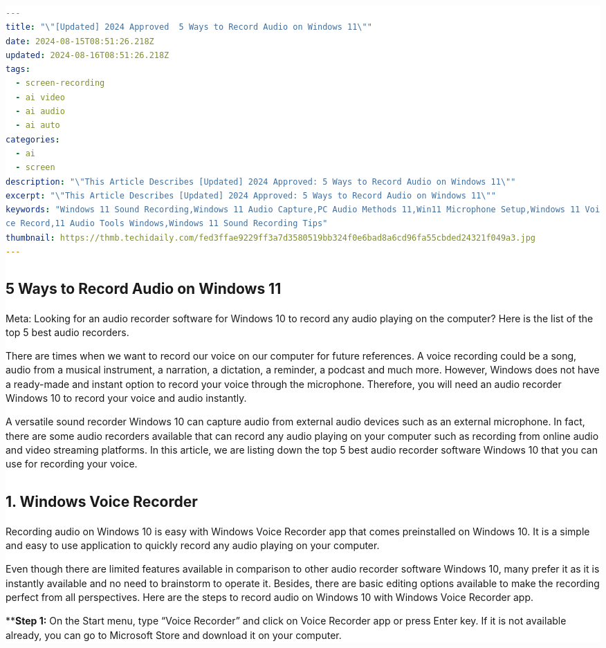 ```yaml
---
title: "\"[Updated] 2024 Approved  5 Ways to Record Audio on Windows 11\""
date: 2024-08-15T08:51:26.218Z
updated: 2024-08-16T08:51:26.218Z
tags: 
  - screen-recording
  - ai video
  - ai audio
  - ai auto
categories: 
  - ai
  - screen
description: "\"This Article Describes [Updated] 2024 Approved: 5 Ways to Record Audio on Windows 11\""
excerpt: "\"This Article Describes [Updated] 2024 Approved: 5 Ways to Record Audio on Windows 11\""
keywords: "Windows 11 Sound Recording,Windows 11 Audio Capture,PC Audio Methods 11,Win11 Microphone Setup,Windows 11 Voice Record,11 Audio Tools Windows,Windows 11 Sound Recording Tips"
thumbnail: https://thmb.techidaily.com/fed3ffae9229ff3a7d3580519bb324f0e6bad8a6cd96fa55cbded24321f049a3.jpg
---
```


## 5 Ways to Record Audio on Windows 11

Meta: Looking for an audio recorder software for Windows 10 to record any audio playing on the computer? Here is the list of the top 5 best audio recorders.

There are times when we want to record our voice on our computer for future references. A voice recording could be a song, audio from a musical instrument, a narration, a dictation, a reminder, a podcast and much more. However, Windows does not have a ready-made and instant option to record your voice through the microphone. Therefore, you will need an audio recorder Windows 10 to record your voice and audio instantly.

A versatile sound recorder Windows 10 can capture audio from external audio devices such as an external microphone. In fact, there are some audio recorders available that can record any audio playing on your computer such as recording from online audio and video streaming platforms. In this article, we are listing down the top 5 best audio recorder software Windows 10 that you can use for recording your voice.

## 1\. Windows Voice Recorder

Recording audio on Windows 10 is easy with Windows Voice Recorder app that comes preinstalled on Windows 10\. It is a simple and easy to use application to quickly record any audio playing on your computer.

Even though there are limited features available in comparison to other audio recorder software Windows 10, many prefer it as it is instantly available and no need to brainstorm to operate it. Besides, there are basic editing options available to make the recording perfect from all perspectives. Here are the steps to record audio on Windows 10 with Windows Voice Recorder app.

****Step 1:** On the Start menu, type “Voice Recorder” and click on Voice Recorder app or press Enter key. If it is not available already, you can go to Microsoft Store and download it on your computer.
